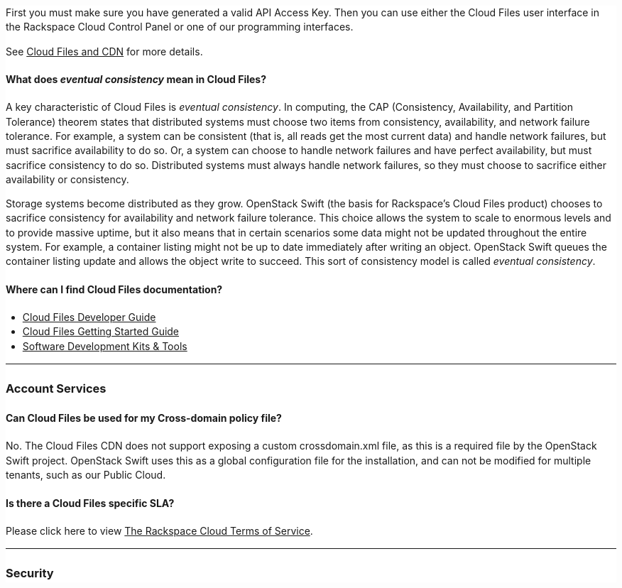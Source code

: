 First you must make sure you have generated a valid API Access Key. Then
you can use either the Cloud Files user interface in the Rackspace Cloud
Control Panel or one of our programming interfaces.

See [Cloud Files and CDN](https://support.rackspace.com/how-to/getting-started-with-cloud-files-and-cdn/) for more details.

#### What does *eventual consistency* mean in Cloud Files?

A key characteristic of Cloud Files is *eventual consistency*. In computing, the CAP (Consistency, Availability, and Partition Tolerance) theorem states that distributed systems must choose two items from consistency, availability, and network failure tolerance. For example, a system can be consistent (that is, all reads get the most current data) and handle network failures, but must sacrifice availability to do so. Or, a system can choose to handle network failures and have perfect availability, but must sacrifice consistency to do so. Distributed systems must always handle network failures, so they must choose to sacrifice either availability or consistency.

Storage systems become distributed as they grow. OpenStack Swift (the basis for Rackspace’s Cloud Files product) chooses to sacrifice consistency for availability and network failure tolerance. This choice allows the system to scale to enormous levels and to provide massive uptime, but it also means that in certain scenarios some data might not be updated throughout the entire system. For example, a container listing might not be up to date immediately after writing an object. OpenStack Swift queues the container listing update and allows the object write to succeed. This sort of consistency model is called *eventual consistency*.

#### Where can I find Cloud Files documentation?

-   [Cloud Files Developer Guide](https://developer.rackspace.com/docs/cloud-files/v1/developer-guide/)
-   [Cloud Files Getting Started Guide](https://developer.rackspace.com/docs/cloud-files/v1/developer-guide/#document-getting-started)
-   [Software Development Kits & Tools](https://developer.rackspace.com/docs/#sdks)

------------------------------------------------------------------------

### Account Services

#### Can Cloud Files be used for my Cross-domain policy file?

No. The Cloud Files CDN does not support exposing a custom
crossdomain.xml file, as this is a required file by the OpenStack Swift
project. OpenStack Swift uses this as a global configuration file for
the installation, and can not be modified for multiple tenants, such as
our Public Cloud.

#### Is there a Cloud Files specific SLA?

Please click here to view [The Rackspace Cloud Terms of
Service](http://www.rackspace.com/cloud/legal/).

------------------------------------------------------------------------

### Security

